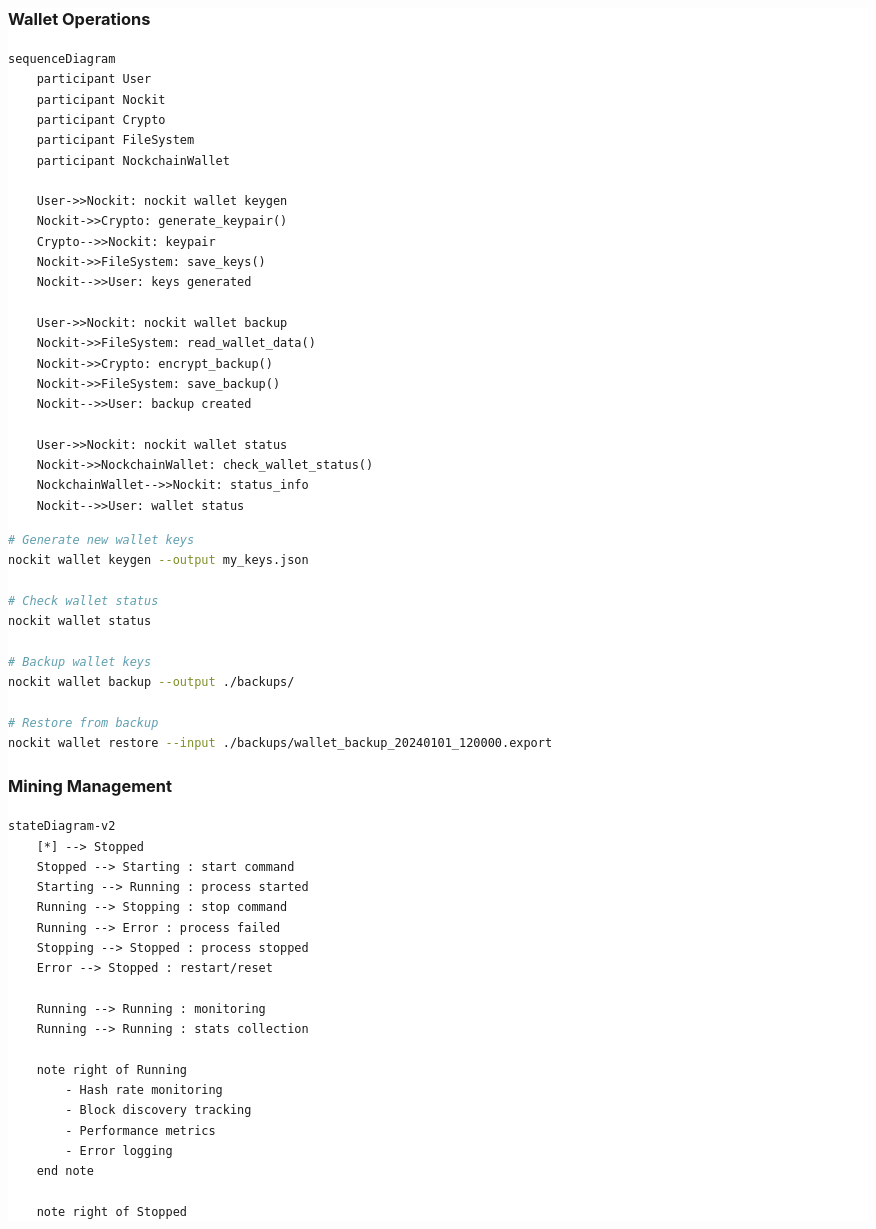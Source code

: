 ### Wallet Operations

```mermaid
sequenceDiagram
    participant User
    participant Nockit
    participant Crypto
    participant FileSystem
    participant NockchainWallet
    
    User->>Nockit: nockit wallet keygen
    Nockit->>Crypto: generate_keypair()
    Crypto-->>Nockit: keypair
    Nockit->>FileSystem: save_keys()
    Nockit-->>User: keys generated
    
    User->>Nockit: nockit wallet backup
    Nockit->>FileSystem: read_wallet_data()
    Nockit->>Crypto: encrypt_backup()
    Nockit->>FileSystem: save_backup()
    Nockit-->>User: backup created
    
    User->>Nockit: nockit wallet status
    Nockit->>NockchainWallet: check_wallet_status()
    NockchainWallet-->>Nockit: status_info
    Nockit-->>User: wallet status
```

```bash
# Generate new wallet keys
nockit wallet keygen --output my_keys.json

# Check wallet status
nockit wallet status

# Backup wallet keys
nockit wallet backup --output ./backups/

# Restore from backup
nockit wallet restore --input ./backups/wallet_backup_20240101_120000.export
```

### Mining Management

```mermaid
stateDiagram-v2
    [*] --> Stopped
    Stopped --> Starting : start command
    Starting --> Running : process started
    Running --> Stopping : stop command
    Running --> Error : process failed
    Stopping --> Stopped : process stopped
    Error --> Stopped : restart/reset
    
    Running --> Running : monitoring
    Running --> Running : stats collection
    
    note right of Running
        - Hash rate monitoring
        - Block discovery tracking
        - Performance metrics
        - Error logging
    end note
    
    note right of Stopped
```